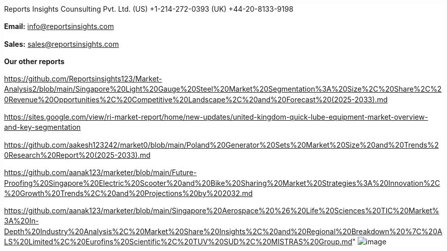 Reports Insights Counsulting Pvt. Ltd.
(US) +1-214-272-0393
(UK) +44-20-8133-9198
<p class=""""><b>Email:</b> <a href=mailto:info@reportsinsights.com>info@reportsinsights.com</a></p>
<p class=""""><b>Sales:</b> <a href=mailto:sales@reportsinsights.com>sales@reportsinsights.com</a></p>

<strong>Our other reports</strong>

<a href=https://github.com/Reportsinsights123/Market-Analysis2/blob/main/Singapore%20Light%20Gauge%20Steel%20Market%20Segmentation%3A%20Size%2C%20Share%2C%20Revenue%20Opportunities%2C%20Competitive%20Landscape%2C%20and%20Forecast%20(2025-2033).md>https://github.com/Reportsinsights123/Market-Analysis2/blob/main/Singapore%20Light%20Gauge%20Steel%20Market%20Segmentation%3A%20Size%2C%20Share%2C%20Revenue%20Opportunities%2C%20Competitive%20Landscape%2C%20and%20Forecast%20(2025-2033).md</a>

<a href=https://sites.google.com/view/ri-market-report/home/new-updates/united-kingdom-quick-lube-equipment-market-overview-and-key-segmentation>https://sites.google.com/view/ri-market-report/home/new-updates/united-kingdom-quick-lube-equipment-market-overview-and-key-segmentation</a>

<a href=https://github.com/aakesh123242/market0/blob/main/Poland%20Generator%20Sets%20Market%20Size%20and%20Trends%20Research%20Report%20(2025-2033).md>https://github.com/aakesh123242/market0/blob/main/Poland%20Generator%20Sets%20Market%20Size%20and%20Trends%20Research%20Report%20(2025-2033).md</a>

<a href=https://github.com/aanak123/marketer/blob/main/Future-Proofing%20Singapore%20Electric%20Scooter%20and%20Bike%20Sharing%20Market%20Strategies%3A%20Innovation%2C%20Growth%20Trends%2C%20and%20Projections%20by%202032.md>https://github.com/aanak123/marketer/blob/main/Future-Proofing%20Singapore%20Electric%20Scooter%20and%20Bike%20Sharing%20Market%20Strategies%3A%20Innovation%2C%20Growth%20Trends%2C%20and%20Projections%20by%202032.md</a>

<a href=https://github.com/aanak123/marketer/blob/main/Singapore%20Aerospace%20%26%20Life%20Sciences%20TIC%20Market%3A%20In-Depth%20Industry%20Analysis%2C%20Market%20Share%20Insights%2C%20and%20Regional%20Breakdown%20%7C%20ALS%20Limited%2C%20Eurofins%20Scientific%2C%20TUV%20SUD%2C%20MISTRAS%20Group.md>https://github.com/aanak123/marketer/blob/main/Singapore%20Aerospace%20%26%20Life%20Sciences%20TIC%20Market%3A%20In-Depth%20Industry%20Analysis%2C%20Market%20Share%20Insights%2C%20and%20Regional%20Breakdown%20%7C%20ALS%20Limited%2C%20Eurofins%20Scientific%2C%20TUV%20SUD%2C%20MISTRAS%20Group.md</a>"
![image](https://github.com/user-attachments/assets/73a08d9c-06ec-468f-aec8-ce9aa043a012)
